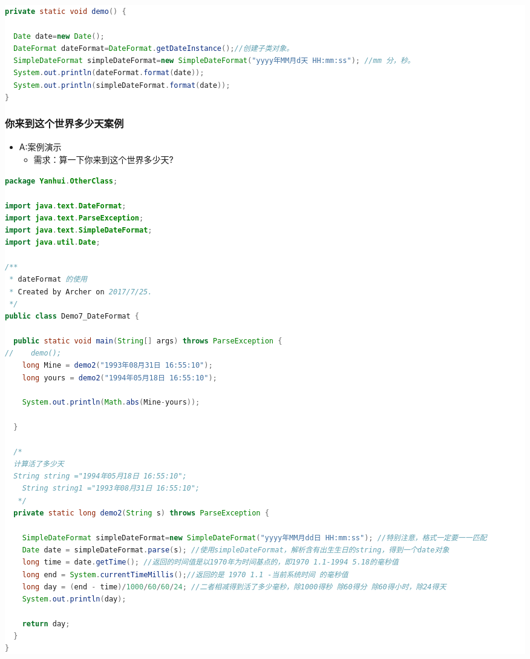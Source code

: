 


```java
private static void demo() {

  Date date=new Date();
  DateFormat dateFormat=DateFormat.getDateInstance();//创建子类对象。
  SimpleDateFormat simpleDateFormat=new SimpleDateFormat("yyyy年MM月d天 HH:mm:ss"); //mm 分，秒。
  System.out.println(dateFormat.format(date));
  System.out.println(simpleDateFormat.format(date));
}	
```



### 你来到这个世界多少天案例
* A:案例演示
  * 需求：算一下你来到这个世界多少天?

```java
package Yanhui.OtherClass;

import java.text.DateFormat;
import java.text.ParseException;
import java.text.SimpleDateFormat;
import java.util.Date;

/**
 * dateFormat 的使用
 * Created by Archer on 2017/7/25.
 */
public class Demo7_DateFormat {

  public static void main(String[] args) throws ParseException {
//    demo();
    long Mine = demo2("1993年08月31日 16:55:10");
    long yours = demo2("1994年05月18日 16:55:10");

    System.out.println(Math.abs(Mine-yours));

  }

  /*
  计算活了多少天
  String string ="1994年05月18日 16:55:10";
    String string1 ="1993年08月31日 16:55:10";
   */
  private static long demo2(String s) throws ParseException {

    SimpleDateFormat simpleDateFormat=new SimpleDateFormat("yyyy年MM月dd日 HH:mm:ss"); //特别注意，格式一定要一一匹配
    Date date = simpleDateFormat.parse(s); //使用simpleDateFormat，解析含有出生生日的string，得到一个date对象
    long time = date.getTime(); //返回的时间值是以1970年为时间基点的，即1970 1.1-1994 5.18的毫秒值
    long end = System.currentTimeMillis();//返回的是 1970 1.1 -当前系统时间 的毫秒值
    long day = (end - time)/1000/60/60/24; //二者相减得到活了多少毫秒，除1000得秒 除60得分 除60得小时，除24得天
    System.out.println(day);

    return day;
  }
}
```
